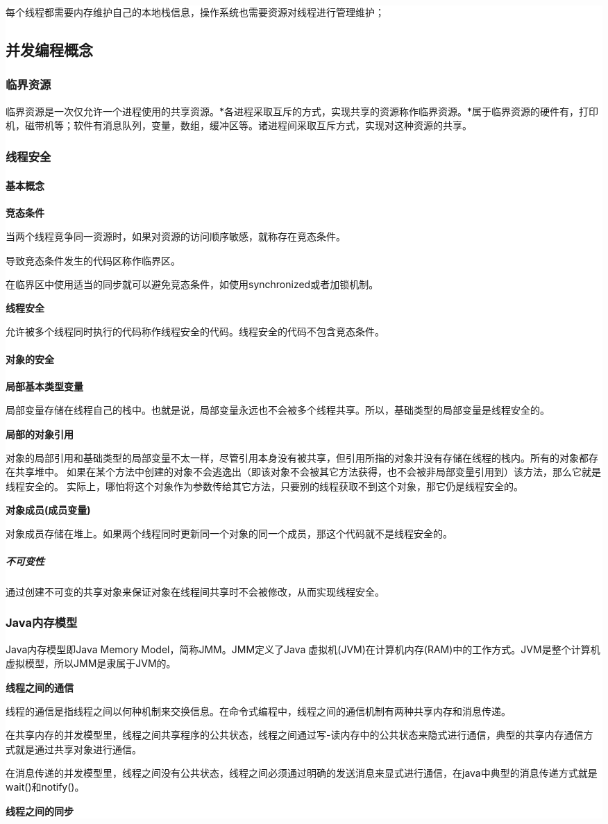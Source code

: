 每个线程都需要内存维护自己的本地栈信息，操作系统也需要资源对线程进行管理维护；



## 并发编程概念

### 临界资源

临界资源是一次仅允许一个进程使用的共享资源。*各进程采取互斥的方式，实现共享的资源称作临界资源。*属于临界资源的硬件有，打印机，磁带机等；软件有消息队列，变量，数组，缓冲区等。诸进程间采取互斥方式，实现对这种资源的共享。

### 线程安全

#### 基本概念

**竞态条件**

当两个线程竞争同一资源时，如果对资源的访问顺序敏感，就称存在竞态条件。

导致竞态条件发生的代码区称作临界区。

在临界区中使用适当的同步就可以避免竞态条件，如使用synchronized或者加锁机制。

**线程安全**

允许被多个线程同时执行的代码称作线程安全的代码。线程安全的代码不包含竞态条件。

#### 对象的安全

**局部基本类型变量**

局部变量存储在线程自己的栈中。也就是说，局部变量永远也不会被多个线程共享。所以，基础类型的局部变量是线程安全的。

**局部的对象引用**

对象的局部引用和基础类型的局部变量不太一样，尽管引用本身没有被共享，但引用所指的对象并没有存储在线程的栈内。所有的对象都存在共享堆中。
如果在某个方法中创建的对象不会逃逸出（即该对象不会被其它方法获得，也不会被非局部变量引用到）该方法，那么它就是线程安全的。
实际上，哪怕将这个对象作为参数传给其它方法，只要别的线程获取不到这个对象，那它仍是线程安全的。

**对象成员(成员变量)**

对象成员存储在堆上。如果两个线程同时更新同一个对象的同一个成员，那这个代码就不是线程安全的。

##### 不可变性

通过创建不可变的共享对象来保证对象在线程间共享时不会被修改，从而实现线程安全。

###  Java内存模型

Java内存模型即Java Memory Model，简称JMM。JMM定义了Java 虚拟机(JVM)在计算机内存(RAM)中的工作方式。JVM是整个计算机虚拟模型，所以JMM是隶属于JVM的。

**线程之间的通信**

线程的通信是指线程之间以何种机制来交换信息。在命令式编程中，线程之间的通信机制有两种共享内存和消息传递。

在共享内存的并发模型里，线程之间共享程序的公共状态，线程之间通过写-读内存中的公共状态来隐式进行通信，典型的共享内存通信方式就是通过共享对象进行通信。

在消息传递的并发模型里，线程之间没有公共状态，线程之间必须通过明确的发送消息来显式进行通信，在java中典型的消息传递方式就是wait()和notify()。

**线程之间的同步**
